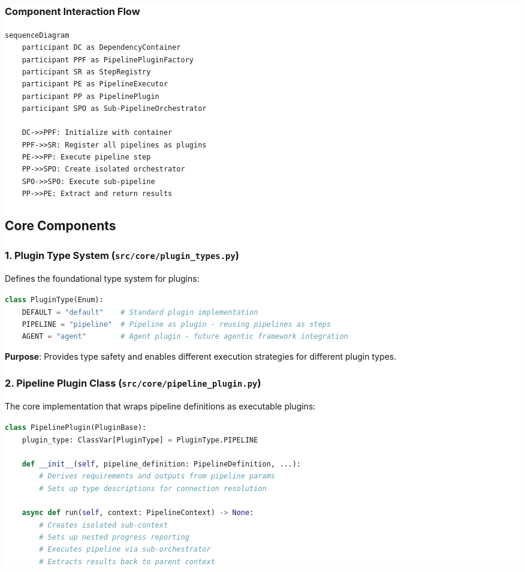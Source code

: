 ### Component Interaction Flow

```mermaid
sequenceDiagram
    participant DC as DependencyContainer
    participant PPF as PipelinePluginFactory
    participant SR as StepRegistry
    participant PE as PipelineExecutor
    participant PP as PipelinePlugin
    participant SPO as Sub-PipelineOrchestrator
    
    DC->>PPF: Initialize with container
    PPF->>SR: Register all pipelines as plugins
    PE->>PP: Execute pipeline step
    PP->>SPO: Create isolated orchestrator
    SPO->>SPO: Execute sub-pipeline
    PP->>PE: Extract and return results
```

## Core Components

### 1. Plugin Type System (`src/core/plugin_types.py`)

Defines the foundational type system for plugins:

```python
class PluginType(Enum):
    DEFAULT = "default"    # Standard plugin implementation
    PIPELINE = "pipeline"  # Pipeline as plugin - reusing pipelines as steps
    AGENT = "agent"        # Agent plugin - future agentic framework integration
```

**Purpose**: Provides type safety and enables different execution strategies for different plugin types.

### 2. Pipeline Plugin Class (`src/core/pipeline_plugin.py`)

The core implementation that wraps pipeline definitions as executable plugins:

```python
class PipelinePlugin(PluginBase):
    plugin_type: ClassVar[PluginType] = PluginType.PIPELINE
    
    def __init__(self, pipeline_definition: PipelineDefinition, ...):
        # Derives requirements and outputs from pipeline params
        # Sets up type descriptions for connection resolution
    
    async def run(self, context: PipelineContext) -> None:
        # Creates isolated sub-context
        # Sets up nested progress reporting
        # Executes pipeline via sub-orchestrator
        # Extracts results back to parent context
```
